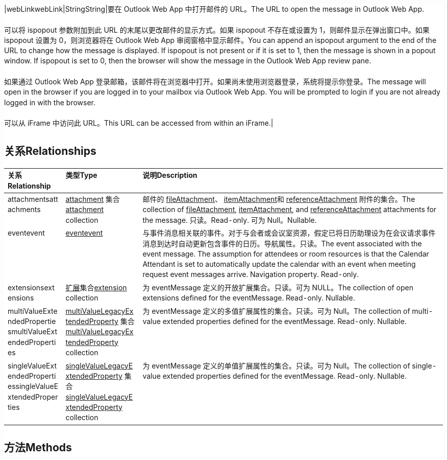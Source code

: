 |<span data-ttu-id="70297-246">webLink</span><span class="sxs-lookup"><span data-stu-id="70297-246">webLink</span></span>|<span data-ttu-id="70297-247">String</span><span class="sxs-lookup"><span data-stu-id="70297-247">String</span></span>|<span data-ttu-id="70297-248">要在 Outlook Web App 中打开邮件的 URL。</span><span class="sxs-lookup"><span data-stu-id="70297-248">The URL to open the message in Outlook Web App.</span></span><br><br><span data-ttu-id="70297-p107">可以将 ispopout 参数附加到此 URL 的末尾以更改邮件的显示方式。如果 ispopout 不存在或设置为 1，则邮件显示在弹出窗口中。如果 ispopout 设置为 0，则浏览器将在 Outlook Web App 审阅窗格中显示邮件。</span><span class="sxs-lookup"><span data-stu-id="70297-p107">You can append an ispopout argument to the end of the URL to change how the message is displayed. If ispopout is not present or if it is set to 1, then the message is shown in a popout window. If ispopout is set to 0, then the browser will show the message in the Outlook Web App review pane.</span></span><br><br><span data-ttu-id="70297-p108">如果通过 Outlook Web App 登录邮箱，该邮件将在浏览器中打开。如果尚未使用浏览器登录，系统将提示你登录。</span><span class="sxs-lookup"><span data-stu-id="70297-p108">The message will open in the browser if you are logged in to your mailbox via Outlook Web App. You will be prompted to login if you are not already logged in with the browser.</span></span><br><br><span data-ttu-id="70297-254">可以从 iFrame 中访问此 URL。</span><span class="sxs-lookup"><span data-stu-id="70297-254">This URL can be accessed from within an iFrame.</span></span>|

## <a name="relationships"></a><span data-ttu-id="70297-255">关系</span><span class="sxs-lookup"><span data-stu-id="70297-255">Relationships</span></span>
| <span data-ttu-id="70297-256">关系</span><span class="sxs-lookup"><span data-stu-id="70297-256">Relationship</span></span> | <span data-ttu-id="70297-257">类型</span><span class="sxs-lookup"><span data-stu-id="70297-257">Type</span></span>   |<span data-ttu-id="70297-258">说明</span><span class="sxs-lookup"><span data-stu-id="70297-258">Description</span></span>|
|:---------------|:--------|:----------|
|<span data-ttu-id="70297-259">attachments</span><span class="sxs-lookup"><span data-stu-id="70297-259">attachments</span></span>|<span data-ttu-id="70297-260">[attachment](attachment.md) 集合</span><span class="sxs-lookup"><span data-stu-id="70297-260">[attachment](attachment.md) collection</span></span>|<span data-ttu-id="70297-261">邮件的 [fileAttachment](fileattachment.md)、 [itemAttachment](itemattachment.md)和 [referenceAttachment](referenceattachment.md) 附件的集合。</span><span class="sxs-lookup"><span data-stu-id="70297-261">The collection of [fileAttachment](fileattachment.md), [itemAttachment](itemattachment.md), and [referenceAttachment](referenceattachment.md) attachments for the message.</span></span> <span data-ttu-id="70297-262">只读。</span><span class="sxs-lookup"><span data-stu-id="70297-262">Read-only.</span></span> <span data-ttu-id="70297-263">可为 Null。</span><span class="sxs-lookup"><span data-stu-id="70297-263">Nullable.</span></span>|
|<span data-ttu-id="70297-264">event</span><span class="sxs-lookup"><span data-stu-id="70297-264">event</span></span>|[<span data-ttu-id="70297-265">event</span><span class="sxs-lookup"><span data-stu-id="70297-265">event</span></span>](event.md)| <span data-ttu-id="70297-p110">与事件消息相关联的事件。对于与会者或会议室资源，假定已将日历助理设为在会议请求事件消息到达时自动更新包含事件的日历。导航属性。只读。</span><span class="sxs-lookup"><span data-stu-id="70297-p110">The event associated with the event message. The assumption for attendees or room resources is that the Calendar Attendant is set to automatically update the calendar with an event when meeting request event messages arrive. Navigation property.  Read-only.</span></span>|
|<span data-ttu-id="70297-270">extensions</span><span class="sxs-lookup"><span data-stu-id="70297-270">extensions</span></span>|<span data-ttu-id="70297-271">[扩展](extension.md)集合</span><span class="sxs-lookup"><span data-stu-id="70297-271">[extension](extension.md) collection</span></span>| <span data-ttu-id="70297-p111">为 eventMessage 定义的开放扩展集合。只读。可为 NULL。</span><span class="sxs-lookup"><span data-stu-id="70297-p111">The collection of open extensions defined for the eventMessage. Read-only. Nullable.</span></span>|
|<span data-ttu-id="70297-275">multiValueExtendedProperties</span><span class="sxs-lookup"><span data-stu-id="70297-275">multiValueExtendedProperties</span></span>|<span data-ttu-id="70297-276">[multiValueLegacyExtendedProperty](multivaluelegacyextendedproperty.md) 集合</span><span class="sxs-lookup"><span data-stu-id="70297-276">[multiValueLegacyExtendedProperty](multivaluelegacyextendedproperty.md) collection</span></span>| <span data-ttu-id="70297-p112">为 eventMessage 定义的多值扩展属性的集合。只读。可为 Null。</span><span class="sxs-lookup"><span data-stu-id="70297-p112">The collection of multi-value extended properties defined for the eventMessage. Read-only. Nullable.</span></span>|
|<span data-ttu-id="70297-280">singleValueExtendedProperties</span><span class="sxs-lookup"><span data-stu-id="70297-280">singleValueExtendedProperties</span></span>|<span data-ttu-id="70297-281">[singleValueLegacyExtendedProperty](singlevaluelegacyextendedproperty.md) 集合</span><span class="sxs-lookup"><span data-stu-id="70297-281">[singleValueLegacyExtendedProperty](singlevaluelegacyextendedproperty.md) collection</span></span>| <span data-ttu-id="70297-p113">为 eventMessage 定义的单值扩展属性的集合。只读。可为 Null。</span><span class="sxs-lookup"><span data-stu-id="70297-p113">The collection of single-value extended properties defined for the eventMessage. Read-only. Nullable.</span></span>|


## <a name="methods"></a><span data-ttu-id="70297-285">方法</span><span class="sxs-lookup"><span data-stu-id="70297-285">Methods</span></span>
